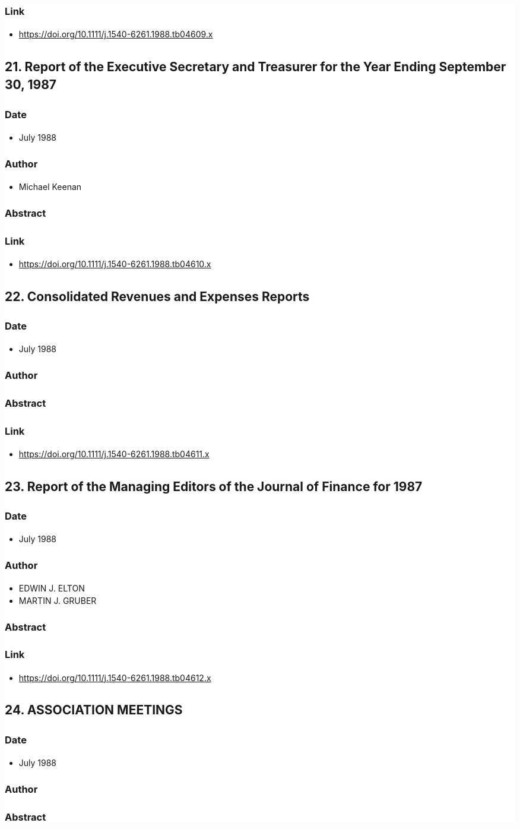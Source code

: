 ### Link
- https://doi.org/10.1111/j.1540-6261.1988.tb04609.x

## 21. Report of the Executive Secretary and Treasurer for the Year Ending September 30, 1987
### Date
- July 1988
### Author
- Michael Keenan
### Abstract

### Link
- https://doi.org/10.1111/j.1540-6261.1988.tb04610.x

## 22. Consolidated Revenues and Expenses Reports
### Date
- July 1988
### Author
### Abstract

### Link
- https://doi.org/10.1111/j.1540-6261.1988.tb04611.x

## 23. Report of the Managing Editors of the Journal of Finance for 1987
### Date
- July 1988
### Author
- EDWIN J. ELTON
- MARTIN J. GRUBER
### Abstract

### Link
- https://doi.org/10.1111/j.1540-6261.1988.tb04612.x

## 24. ASSOCIATION MEETINGS
### Date
- July 1988
### Author
### Abstract
